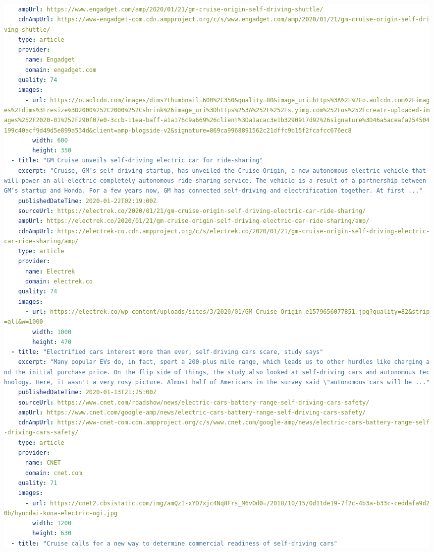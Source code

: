 ```yaml
    ampUrl: https://www.engadget.com/amp/2020/01/21/gm-cruise-origin-self-driving-shuttle/
    cdnAmpUrl: https://www-engadget-com.cdn.ampproject.org/c/s/www.engadget.com/amp/2020/01/21/gm-cruise-origin-self-driving-shuttle/
    type: article
    provider:
      name: Engadget
      domain: engadget.com
    quality: 74
    images:
      - url: https://o.aolcdn.com/images/dims?thumbnail=600%2C350&quality=80&image_uri=https%3A%2F%2Fo.aolcdn.com%2Fimages%2Fdims%3Fresize%3D2000%252C2000%252Cshrink%26image_uri%3Dhttps%253A%252F%252Fs.yimg.com%252Fos%252Fcreatr-uploaded-images%252F2020-01%252F290f07e0-3ccb-11ea-baff-a1a176c9a669%26client%3Da1acac3e1b3290917d92%26signature%3D46a5aceafa254504199c40acf9d49d5e899a534d&client=amp-blogside-v2&signature=869ca9968891562c21dffc9b15f2fcafcc676ec8
        width: 600
        height: 350
  - title: "GM Cruise unveils self-driving electric car for ride-sharing"
    excerpt: "Cruise, GM’s self-driving startup, has unveiled the Cruise Origin, a new autonomous electric vehicle that will power an all-electric completely autonomous ride-sharing service. The vehicle is a result of a partnership between GM’s startup and Honda. For a few years now, GM has connected self-driving and electrification together. At first ..."
    publishedDateTime: 2020-01-22T02:19:00Z
    sourceUrl: https://electrek.co/2020/01/21/gm-cruise-origin-self-driving-electric-car-ride-sharing/
    ampUrl: https://electrek.co/2020/01/21/gm-cruise-origin-self-driving-electric-car-ride-sharing/amp/
    cdnAmpUrl: https://electrek-co.cdn.ampproject.org/c/s/electrek.co/2020/01/21/gm-cruise-origin-self-driving-electric-car-ride-sharing/amp/
    type: article
    provider:
      name: Electrek
      domain: electrek.co
    quality: 74
    images:
      - url: https://electrek.co/wp-content/uploads/sites/3/2020/01/GM-Cruise-Origin-e1579656077851.jpg?quality=82&strip=all&w=1000
        width: 1000
        height: 470
  - title: "Electrified cars interest more than ever, self-driving cars scare, study says"
    excerpt: "Many popular EVs do, in fact, sport a 200-plus mile range, which leads us to other hurdles like charging and the initial purchase price. On the flip side of things, the study also looked at self-driving cars and autonomous technology. Here, it wasn't a very rosy picture. Almost half of Americans in the survey said \"autonomous cars will be ..."
    publishedDateTime: 2020-01-13T21:25:00Z
    sourceUrl: https://www.cnet.com/roadshow/news/electric-cars-battery-range-self-driving-cars-safety/
    ampUrl: https://www.cnet.com/google-amp/news/electric-cars-battery-range-self-driving-cars-safety/
    cdnAmpUrl: https://www-cnet-com.cdn.ampproject.org/c/s/www.cnet.com/google-amp/news/electric-cars-battery-range-self-driving-cars-safety/
    type: article
    provider:
      name: CNET
      domain: cnet.com
    quality: 71
    images:
      - url: https://cnet2.cbsistatic.com/img/amQzI-xYD7xjc4Nq8Frs_M6vOd0=/2018/10/15/0d11de19-7f2c-4b3a-b33c-ceddafa9d20b/hyundai-kona-electric-ogi.jpg
        width: 1200
        height: 630
  - title: "Cruise calls for a new way to determine commercial readiness of self-driving cars"
```